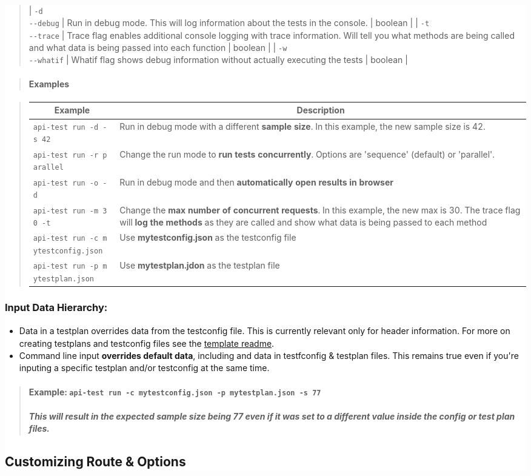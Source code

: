 > | `-d` <br> `--debug`                 | Run in debug mode. This will log information about the tests in the console.                                                                                       | boolean   |
> | `-t` <br> `--trace`                 | Trace flag enables additional console logging with trace information. Will tell you what methods are being called and what data is being passed into each function | boolean   |
> | `-w` <br> `--whatif`                | Whatif flag shows debug information without actually executing the tests                                                                                           | boolean   |

> #### Examples

> | Example                             | Description                                                                                                                                                                                        |
> | ----------------------------------- | -------------------------------------------------------------------------------------------------------------------------------------------------------------------------------------------------- |
> | `api-test run -d -s 42 `            | Run in debug mode with a different **sample size**. In this example, the new sample size is 42.                                                                                                    |
> | `api-test run -r parallel `         | Change the run mode to **run tests concurrently**. Options are 'sequence' (default) or 'parallel'.                                                                                                 |
> | `api-test run -o -d `               | Run in debug mode and then **automatically open results in browser**                                                                                                                               |
> | `api-test run -m 30 -t `            | Change the **max number of concurrent requests**. In this example, the new max is 30. The trace flag will **log the methods** as they are called and show what data is being passed to each method |
> | `api-test run -c mytestconfig.json` | Use **mytestconfig.json** as the testconfig file                                                                                                                                                   |
> | `api-test run -p mytestplan.json`   | Use **mytestplan.jdon** as the testplan file                                                                                                                                                       |

### Input Data Hierarchy:

- Data in a testplan overrides data from the testconfig file. This is currently relevant only for header information. For more on creating testplans and testconfig files see the [template readme](./src/template/readme.md).
- Command line input **overrides default data**, including and data in testfconfig & testplan files. This remains true even if you're inputing a specific testplan and/or testconfig at the same time.

> #### Example: `api-test run -c mytestconfig.json -p mytestplan.json -s 77 `
>
> ##### This will result in the expected sample size being 77 even if it was set to a different value inside the config or test plan files.

## Customizing Route & Options
